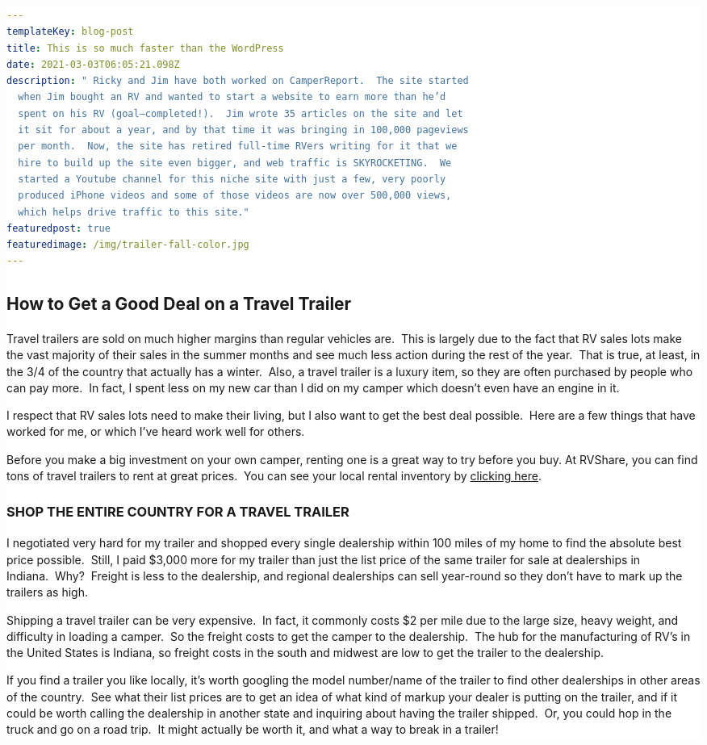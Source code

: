 ```yaml
---
templateKey: blog-post
title: This is so much faster than the WordPress
date: 2021-03-03T06:05:21.098Z
description: " Ricky and Jim have both worked on CamperReport.  The site started
  when Jim bought an RV and wanted to start a website to earn more than he’d
  spent on his RV (goal–completed!).  Jim wrote 35 articles on the site and let
  it sit for about a year, and by that time it was bringing in 100,000 pageviews
  per month.  Now, the site has retired full-time RVers writing for it that we
  hire to build up the site even bigger, and web traffic is SKYROCKETING.  We
  started a Youtube channel for this niche site with just a few, very poorly
  produced iPhone videos and some of those videos are now over 500,000 views,
  which helps drive traffic to this site."
featuredpost: true
featuredimage: /img/trailer-fall-color.jpg
---
```



## How to Get a Good Deal on a Travel Trailer

Travel trailers are sold on much higher margins than regular vehicles are.  This is largely due to the fact that RV sales lots make the vast majority of their sales in the summer months and see much less action during the rest of the year.  That is true, at least, in the 3/4 of the country that actually has a winter.  Also, a travel trailer is a luxury item, so they are often purchased by people who can pay more.  In fact, I spent less on my new car than I did on my camper which doesn’t even have an engine in it.

I respect that RV sales lots need to make their living, but I also want to get the best deal possible.  Here are a few things that have worked for me, or which I’ve heard work well for others.

Before you make a big investment on your own camper, renting one is a great way to try before you buy. At RVShare, you can find tons of travel trailers to rent at great prices.  You can see your local rental inventory by [clicking here](https://www.dpbolvw.net/click-100173535-14011875).

### SHOP THE ENTIRE COUNTRY FOR A TRAVEL TRAILER

I negotiated very hard for my trailer and shopped every single dealership within 100 miles of my home to find the absolute best price possible.  Still, I paid $3,000 more for my trailer than just the list price of the same trailer for sale at dealerships in Indiana.  Why?  Freight is less to the dealership, and regional dealerships can sell year-round so they don’t have to mark up the trailers as high.

Shipping a travel trailer can be very expensive.  In fact, it commonly costs $2 per mile due to the large size, heavy weight, and difficulty in loading a camper.  So the freight costs to get the camper to the dealership.  The hub for the manufacturing of RV’s in the United States is Indiana, so freight costs in the south and midwest are low to get the trailer to the dealership.

If you find a trailer you like locally, it’s worth googling the model number/name of the trailer to find other dealerships in other areas of the country.  See what their list prices are to get an idea of what kind of markup your dealer is putting on the trailer, and if it could be worth calling the dealership in another state and inquiring about having the trailer shipped.  Or, you could hop in the truck and go on a road trip.  It might actually be worth it, and what a way to break in a trailer!
